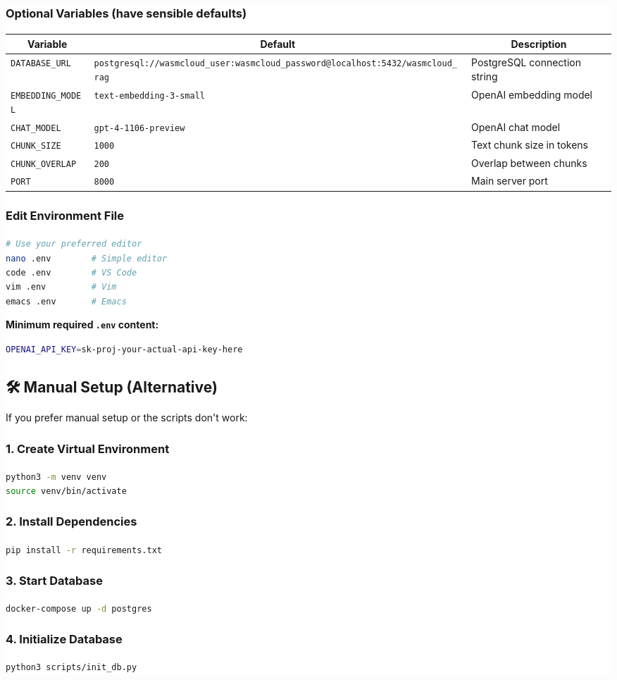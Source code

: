 ### Optional Variables (have sensible defaults)

| Variable | Default | Description |
|----------|---------|-------------|
| `DATABASE_URL` | `postgresql://wasmcloud_user:wasmcloud_password@localhost:5432/wasmcloud_rag` | PostgreSQL connection string |
| `EMBEDDING_MODEL` | `text-embedding-3-small` | OpenAI embedding model |
| `CHAT_MODEL` | `gpt-4-1106-preview` | OpenAI chat model |
| `CHUNK_SIZE` | `1000` | Text chunk size in tokens |
| `CHUNK_OVERLAP` | `200` | Overlap between chunks |
| `PORT` | `8000` | Main server port |

### Edit Environment File

```bash
# Use your preferred editor
nano .env        # Simple editor
code .env        # VS Code
vim .env         # Vim
emacs .env       # Emacs
```

**Minimum required `.env` content:**
```bash
OPENAI_API_KEY=sk-proj-your-actual-api-key-here
```

## 🛠️ Manual Setup (Alternative)

If you prefer manual setup or the scripts don't work:

### 1. Create Virtual Environment
```bash
python3 -m venv venv
source venv/bin/activate
```

### 2. Install Dependencies
```bash
pip install -r requirements.txt
```

### 3. Start Database
```bash
docker-compose up -d postgres
```

### 4. Initialize Database
```bash
python3 scripts/init_db.py
```
